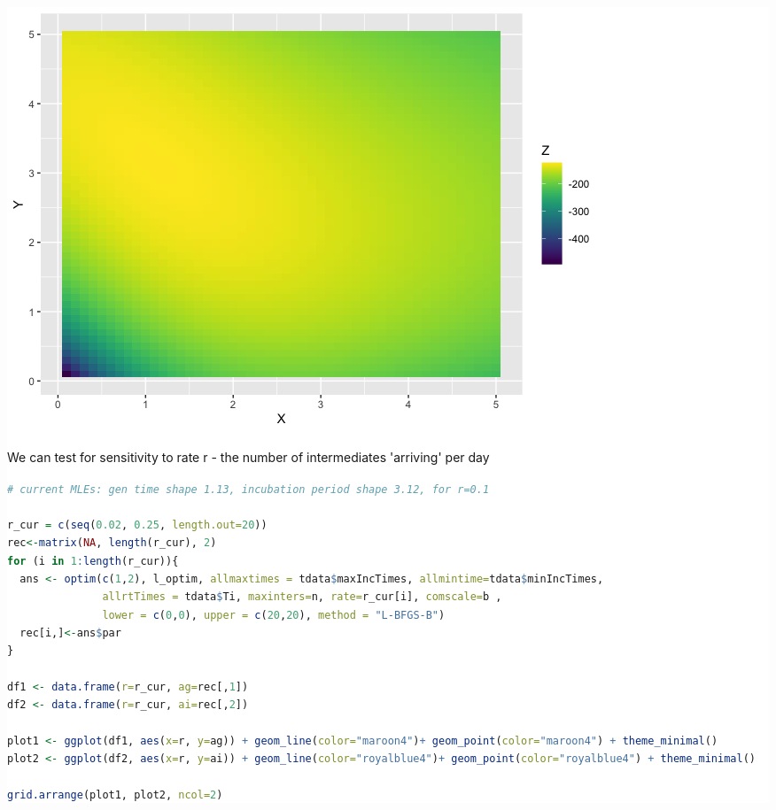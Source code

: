 ![](Tianjin_incubation_intermediates_updateddata_files/figure-html/unnamed-chunk-10-1.png)

We can test for sensitivity to rate r - the number of intermediates 'arriving' per day


```r
# current MLEs: gen time shape 1.13, incubation period shape 3.12, for r=0.1

r_cur = c(seq(0.02, 0.25, length.out=20))
rec<-matrix(NA, length(r_cur), 2)
for (i in 1:length(r_cur)){
  ans <- optim(c(1,2), l_optim, allmaxtimes = tdata$maxIncTimes, allmintime=tdata$minIncTimes,
               allrtTimes = tdata$Ti, maxinters=n, rate=r_cur[i], comscale=b ,
               lower = c(0,0), upper = c(20,20), method = "L-BFGS-B")
  rec[i,]<-ans$par
}

df1 <- data.frame(r=r_cur, ag=rec[,1])
df2 <- data.frame(r=r_cur, ai=rec[,2])

plot1 <- ggplot(df1, aes(x=r, y=ag)) + geom_line(color="maroon4")+ geom_point(color="maroon4") + theme_minimal()
plot2 <- ggplot(df2, aes(x=r, y=ai)) + geom_line(color="royalblue4")+ geom_point(color="royalblue4") + theme_minimal()

grid.arrange(plot1, plot2, ncol=2)
```
